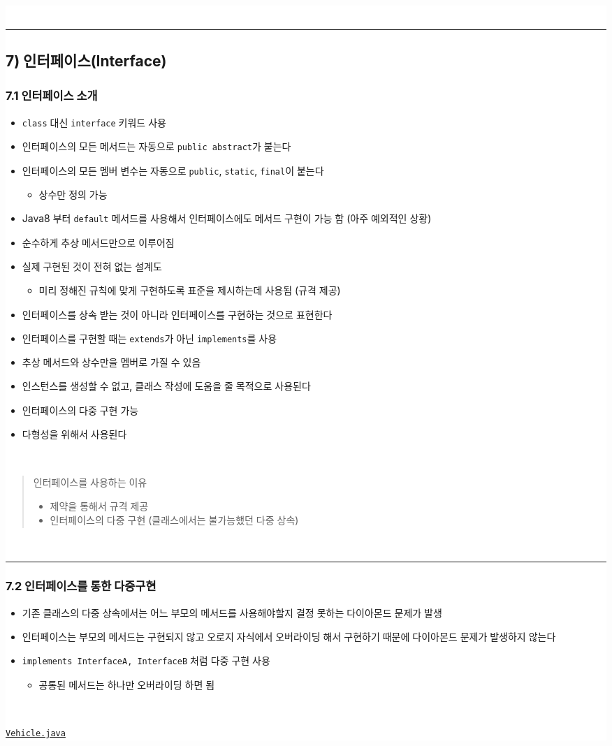 <br>

---

## 7) 인터페이스(Interface)

### 7.1 인터페이스 소개

* ```class``` 대신 ```interface``` 키워드 사용
* 인터페이스의 모든 메서드는 자동으로 ```public abstract```가 붙는다



* 인터페이스의 모든 멤버 변수는 자동으로 ```public```, ```static```, ```final```이 붙는다
  * 상수만 정의 가능



* Java8 부터 ```default``` 메서드를 사용해서 인터페이스에도 메서드 구현이 가능 함 (아주 예외적인 상황)
* 순수하게 추상 메서드만으로 이루어짐



* 실제 구현된 것이 전혀 없는 설계도
  * 미리 정해진 규칙에 맞게 구현하도록 표준을 제시하는데 사용됨 (규격 제공)



* 인터페이스를 상속 받는 것이 아니라 인터페이스를 구현하는 것으로 표현한다
* 인터페이스를 구현할 때는 ```extends```가 아닌 ```implements```를 사용 
* 추상 메서드와 상수만을 멤버로 가질 수 있음
* 인스턴스를 생성할 수 없고, 클래스 작성에 도움을 줄 목적으로 사용된다
* 인터페이스의 다중 구현 가능
* 다형성을 위해서 사용된다

<br>

> 인터페이스를 사용하는 이유
>
> * 제약을 통해서 규격 제공 
> * 인터페이스의 다중 구현 (클래스에서는 불가능했던 다중 상속)

<br>

---

### 7.2 인터페이스를 통한 다중구현

* 기존 클래스의 다중 상속에서는 어느 부모의 메서드를 사용해야할지 결정 못하는 다이아몬드 문제가 발생



* 인터페이스는 부모의 메서드는 구현되지 않고 오로지 자식에서 오버라이딩 해서 구현하기 때문에 다이아몬드 문제가 발생하지 않는다



* ```implements InterfaceA, InterfaceB``` 처럼 다중 구현 사용
  * 공통된 메서드는 하나만 오버라이딩 하면 됨

<br>

[```Vehicle.java```](https://github.com/seungki1011/Data-Engineering/blob/main/java/start-java/src/main/java/de/java/polymorphism/interf/Vehicle.java)
